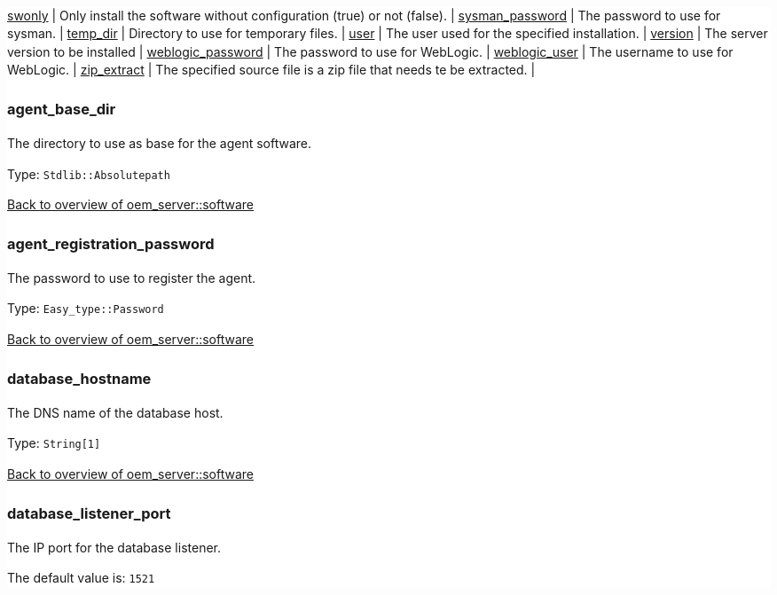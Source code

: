 [swonly](#oem_server::software_swonly)                                           | Only install the software without configuration (true) or not (false). |
[sysman_password](#oem_server::software_sysman_password)                         | The password to use for sysman.                                        |
[temp_dir](#oem_server::software_temp_dir)                                       | Directory to use for temporary files.                                  |
[user](#oem_server::software_user)                                               | The user used for the specified installation.                          |
[version](#oem_server::software_version)                                         | The server version to be installed
                                    |
[weblogic_password](#oem_server::software_weblogic_password)                     | The password to use for WebLogic.                                      |
[weblogic_user](#oem_server::software_weblogic_user)                             | The username to use for WebLogic.                                      |
[zip_extract](#oem_server::software_zip_extract)                                 | The specified source file is a zip file that needs te be extracted.    |




### agent_base_dir<a name='oem_server::software_agent_base_dir'>

The directory to use as base for the agent software.

Type: `Stdlib::Absolutepath`


[Back to overview of oem_server::software](#attributes)

### agent_registration_password<a name='oem_server::software_agent_registration_password'>

The password to use to register the agent.

Type: `Easy_type::Password`


[Back to overview of oem_server::software](#attributes)

### database_hostname<a name='oem_server::software_database_hostname'>

The DNS name of the database host.

Type: `String[1]`


[Back to overview of oem_server::software](#attributes)

### database_listener_port<a name='oem_server::software_database_listener_port'>

The IP port for the database listener.

The default value is: `1521`
